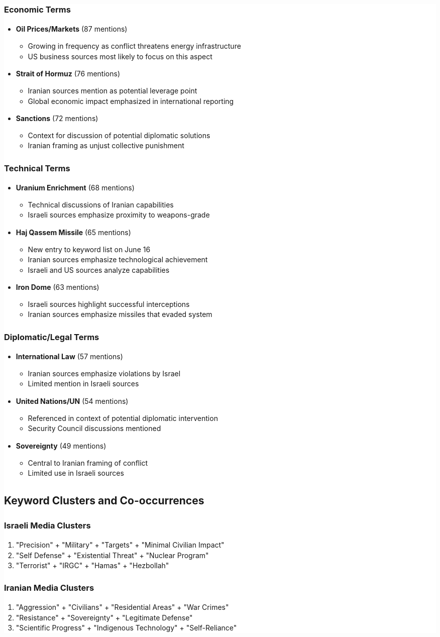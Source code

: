 ### Economic Terms

- **Oil Prices/Markets** (87 mentions)
  - Growing in frequency as conflict threatens energy infrastructure
  - US business sources most likely to focus on this aspect

- **Strait of Hormuz** (76 mentions)
  - Iranian sources mention as potential leverage point
  - Global economic impact emphasized in international reporting

- **Sanctions** (72 mentions)
  - Context for discussion of potential diplomatic solutions
  - Iranian framing as unjust collective punishment

### Technical Terms

- **Uranium Enrichment** (68 mentions)
  - Technical discussions of Iranian capabilities
  - Israeli sources emphasize proximity to weapons-grade

- **Haj Qassem Missile** (65 mentions)
  - New entry to keyword list on June 16
  - Iranian sources emphasize technological achievement
  - Israeli and US sources analyze capabilities

- **Iron Dome** (63 mentions)
  - Israeli sources highlight successful interceptions
  - Iranian sources emphasize missiles that evaded system

### Diplomatic/Legal Terms

- **International Law** (57 mentions)
  - Iranian sources emphasize violations by Israel
  - Limited mention in Israeli sources

- **United Nations/UN** (54 mentions)
  - Referenced in context of potential diplomatic intervention
  - Security Council discussions mentioned

- **Sovereignty** (49 mentions)
  - Central to Iranian framing of conflict
  - Limited use in Israeli sources

## Keyword Clusters and Co-occurrences

### Israeli Media Clusters
1. "Precision" + "Military" + "Targets" + "Minimal Civilian Impact"
2. "Self Defense" + "Existential Threat" + "Nuclear Program"
3. "Terrorist" + "IRGC" + "Hamas" + "Hezbollah"

### Iranian Media Clusters
1. "Aggression" + "Civilians" + "Residential Areas" + "War Crimes"
2. "Resistance" + "Sovereignty" + "Legitimate Defense"
3. "Scientific Progress" + "Indigenous Technology" + "Self-Reliance"
